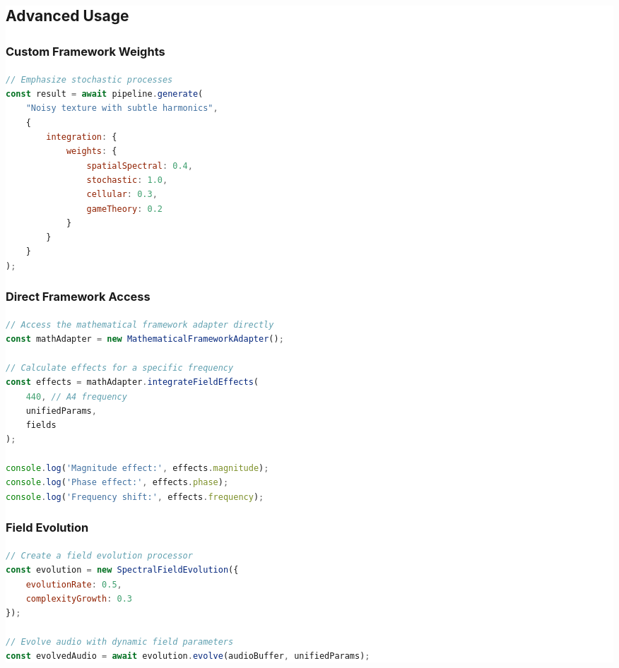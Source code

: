 ## Advanced Usage

### Custom Framework Weights

```javascript
// Emphasize stochastic processes
const result = await pipeline.generate(
    "Noisy texture with subtle harmonics",
    {
        integration: {
            weights: {
                spatialSpectral: 0.4,
                stochastic: 1.0,
                cellular: 0.3,
                gameTheory: 0.2
            }
        }
    }
);
```

### Direct Framework Access

```javascript
// Access the mathematical framework adapter directly
const mathAdapter = new MathematicalFrameworkAdapter();

// Calculate effects for a specific frequency
const effects = mathAdapter.integrateFieldEffects(
    440, // A4 frequency
    unifiedParams,
    fields
);

console.log('Magnitude effect:', effects.magnitude);
console.log('Phase effect:', effects.phase);
console.log('Frequency shift:', effects.frequency);
```

### Field Evolution

```javascript
// Create a field evolution processor
const evolution = new SpectralFieldEvolution({
    evolutionRate: 0.5,
    complexityGrowth: 0.3
});

// Evolve audio with dynamic field parameters
const evolvedAudio = await evolution.evolve(audioBuffer, unifiedParams);
```
